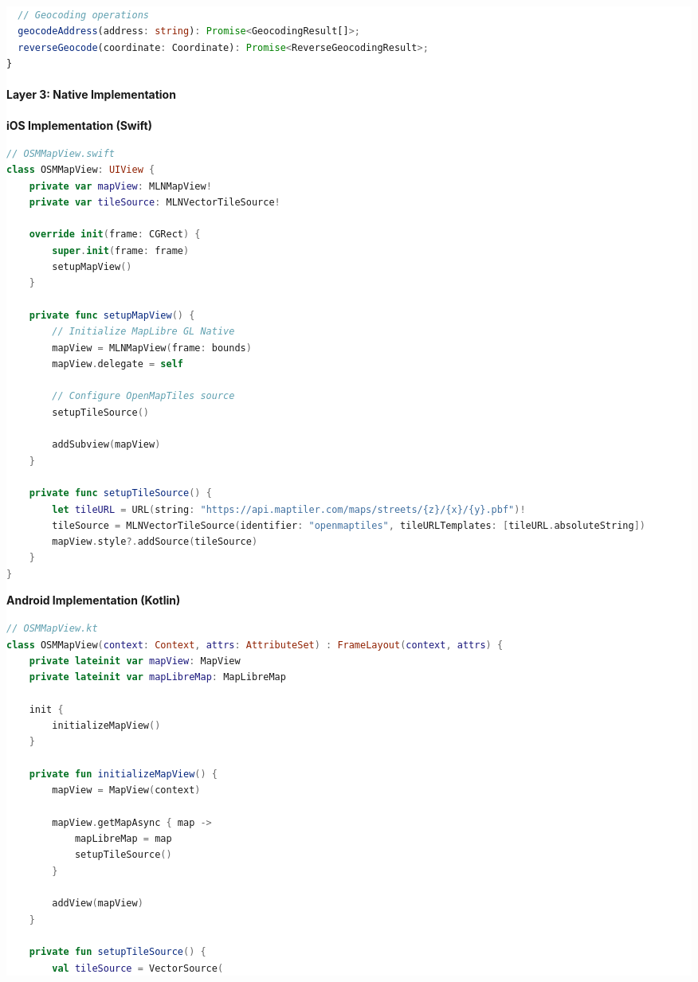 ```typescript
  // Geocoding operations
  geocodeAddress(address: string): Promise<GeocodingResult[]>;
  reverseGeocode(coordinate: Coordinate): Promise<ReverseGeocodingResult>;
}
```

#### **Layer 3: Native Implementation**

**iOS Implementation (Swift)**
```swift
// OSMMapView.swift
class OSMMapView: UIView {
    private var mapView: MLNMapView!
    private var tileSource: MLNVectorTileSource!
    
    override init(frame: CGRect) {
        super.init(frame: frame)
        setupMapView()
    }
    
    private func setupMapView() {
        // Initialize MapLibre GL Native
        mapView = MLNMapView(frame: bounds)
        mapView.delegate = self
        
        // Configure OpenMapTiles source
        setupTileSource()
        
        addSubview(mapView)
    }
    
    private func setupTileSource() {
        let tileURL = URL(string: "https://api.maptiler.com/maps/streets/{z}/{x}/{y}.pbf")!
        tileSource = MLNVectorTileSource(identifier: "openmaptiles", tileURLTemplates: [tileURL.absoluteString])
        mapView.style?.addSource(tileSource)
    }
}
```

**Android Implementation (Kotlin)**
```kotlin
// OSMMapView.kt
class OSMMapView(context: Context, attrs: AttributeSet) : FrameLayout(context, attrs) {
    private lateinit var mapView: MapView
    private lateinit var mapLibreMap: MapLibreMap
    
    init {
        initializeMapView()
    }
    
    private fun initializeMapView() {
        mapView = MapView(context)
        
        mapView.getMapAsync { map ->
            mapLibreMap = map
            setupTileSource()
        }
        
        addView(mapView)
    }
    
    private fun setupTileSource() {
        val tileSource = VectorSource(
```